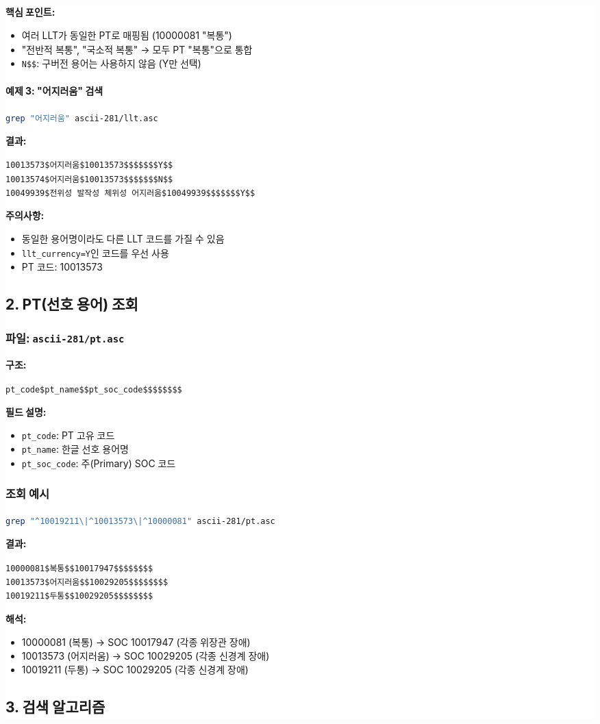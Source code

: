 **핵심 포인트:**
- 여러 LLT가 동일한 PT로 매핑됨 (10000081 "복통")
- "전반적 복통", "국소적 복통" → 모두 PT "복통"으로 통합
- `N$$`: 구버전 용어는 사용하지 않음 (Y만 선택)

#### 예제 3: "어지러움" 검색

```bash
grep "어지러움" ascii-281/llt.asc
```

**결과:**
```
10013573$어지러움$10013573$$$$$$$Y$$
10013574$어지러움$10013573$$$$$$$N$$
10049939$전위성 발작성 체위성 어지러움$10049939$$$$$$$Y$$
```

**주의사항:**
- 동일한 용어명이라도 다른 LLT 코드를 가질 수 있음
- `llt_currency=Y`인 코드를 우선 사용
- PT 코드: 10013573

## 2. PT(선호 용어) 조회

### 파일: `ascii-281/pt.asc`

**구조:**
```
pt_code$pt_name$$pt_soc_code$$$$$$$$
```

**필드 설명:**
- `pt_code`: PT 고유 코드
- `pt_name`: 한글 선호 용어명
- `pt_soc_code`: 주(Primary) SOC 코드

### 조회 예시

```bash
grep "^10019211\|^10013573\|^10000081" ascii-281/pt.asc
```

**결과:**
```
10000081$복통$$10017947$$$$$$$$
10013573$어지러움$$10029205$$$$$$$$
10019211$두통$$10029205$$$$$$$$
```

**해석:**
- 10000081 (복통) → SOC 10017947 (각종 위장관 장애)
- 10013573 (어지러움) → SOC 10029205 (각종 신경계 장애)
- 10019211 (두통) → SOC 10029205 (각종 신경계 장애)

## 3. 검색 알고리즘
